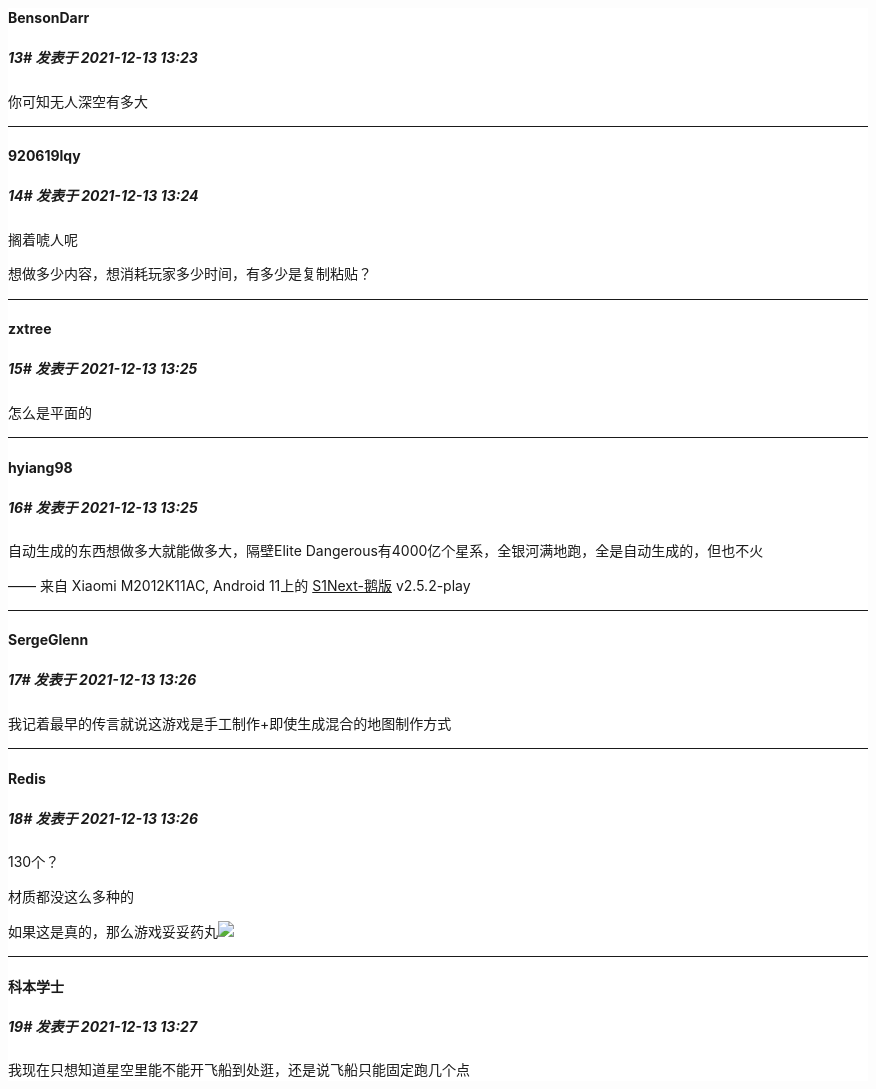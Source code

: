 ####  BensonDarr  
##### 13#       发表于 2021-12-13 13:23

你可知无人深空有多大

*****

####  920619lqy  
##### 14#       发表于 2021-12-13 13:24

搁着唬人呢

想做多少内容，想消耗玩家多少时间，有多少是复制粘贴？

*****

####  zxtree  
##### 15#       发表于 2021-12-13 13:25

怎么是平面的

*****

####  hyiang98  
##### 16#       发表于 2021-12-13 13:25

自动生成的东西想做多大就能做多大，隔壁Elite Dangerous有4000亿个星系，全银河满地跑，全是自动生成的，但也不火

—— 来自 Xiaomi M2012K11AC, Android 11上的 [S1Next-鹅版](https://github.com/ykrank/S1-Next/releases) v2.5.2-play

*****

####  SergeGlenn  
##### 17#       发表于 2021-12-13 13:26

我记着最早的传言就说这游戏是手工制作+即使生成混合的地图制作方式

*****

####  Redis  
##### 18#       发表于 2021-12-13 13:26

130个？

材质都没这么多种的

如果这是真的，那么游戏妥妥药丸<img src="https://static.saraba1st.com/image/smiley/face2017/037.png" referrerpolicy="no-referrer">

*****

####  科本学士  
##### 19#       发表于 2021-12-13 13:27

我现在只想知道星空里能不能开飞船到处逛，还是说飞船只能固定跑几个点
